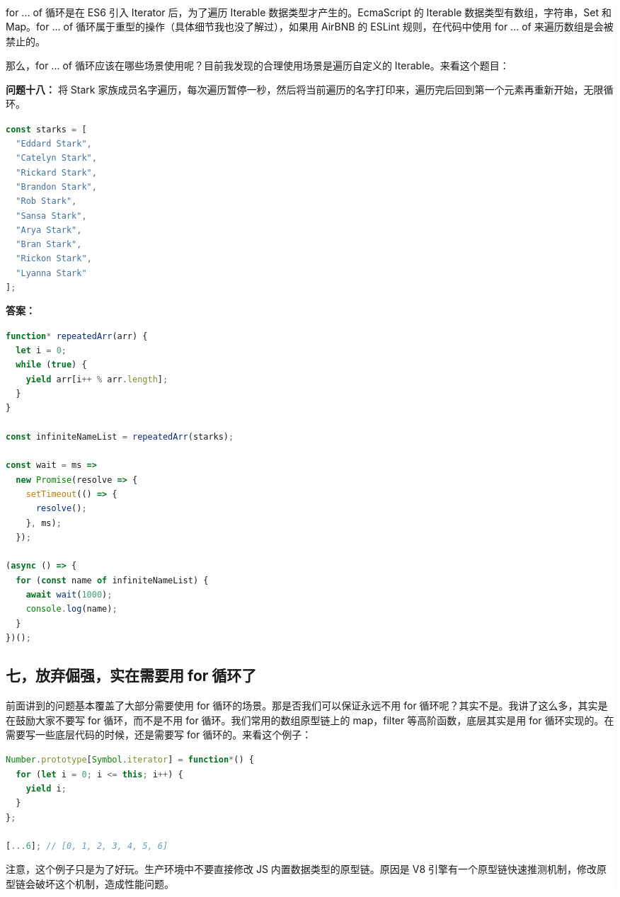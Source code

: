 for ... of 循环是在 ES6 引入 Iterator 后，为了遍历 Iterable 数据类型才产生的。EcmaScript 的 Iterable 数据类型有数组，字符串，Set 和 Map。for ... of 循环属于重型的操作（具体细节我也没了解过），如果用 AirBNB 的 ESLint 规则，在代码中使用 for ... of 来遍历数组是会被禁止的。

那么，for ... of 循环应该在哪些场景使用呢？目前我发现的合理使用场景是遍历自定义的 Iterable。来看这个题目：

**问题十八：** 将 Stark 家族成员名字遍历，每次遍历暂停一秒，然后将当前遍历的名字打印来，遍历完后回到第一个元素再重新开始，无限循环。

```js
const starks = [
  "Eddard Stark",
  "Catelyn Stark",
  "Rickard Stark",
  "Brandon Stark",
  "Rob Stark",
  "Sansa Stark",
  "Arya Stark",
  "Bran Stark",
  "Rickon Stark",
  "Lyanna Stark"
];
```

**答案：**

```js
function* repeatedArr(arr) {
  let i = 0;
  while (true) {
    yield arr[i++ % arr.length];
  }
}

const infiniteNameList = repeatedArr(starks);

const wait = ms =>
  new Promise(resolve => {
    setTimeout(() => {
      resolve();
    }, ms);
  });

(async () => {
  for (const name of infiniteNameList) {
    await wait(1000);
    console.log(name);
  }
})();
```

## 七，放弃倔强，实在需要用 for 循环了

前面讲到的问题基本覆盖了大部分需要使用 for 循环的场景。那是否我们可以保证永远不用 for 循环呢？其实不是。我讲了这么多，其实是在鼓励大家不要写 for 循环，而不是不用 for 循环。我们常用的数组原型链上的 map，filter 等高阶函数，底层其实是用 for 循环实现的。在需要写一些底层代码的时候，还是需要写 for 循环的。来看这个例子：

```js
Number.prototype[Symbol.iterator] = function*() {
  for (let i = 0; i <= this; i++) {
    yield i;
  }
};

[...6]; // [0, 1, 2, 3, 4, 5, 6]
```

注意，这个例子只是为了好玩。生产环境中不要直接修改 JS 内置数据类型的原型链。原因是 V8 引擎有一个原型链快速推测机制，修改原型链会破坏这个机制，造成性能问题。
